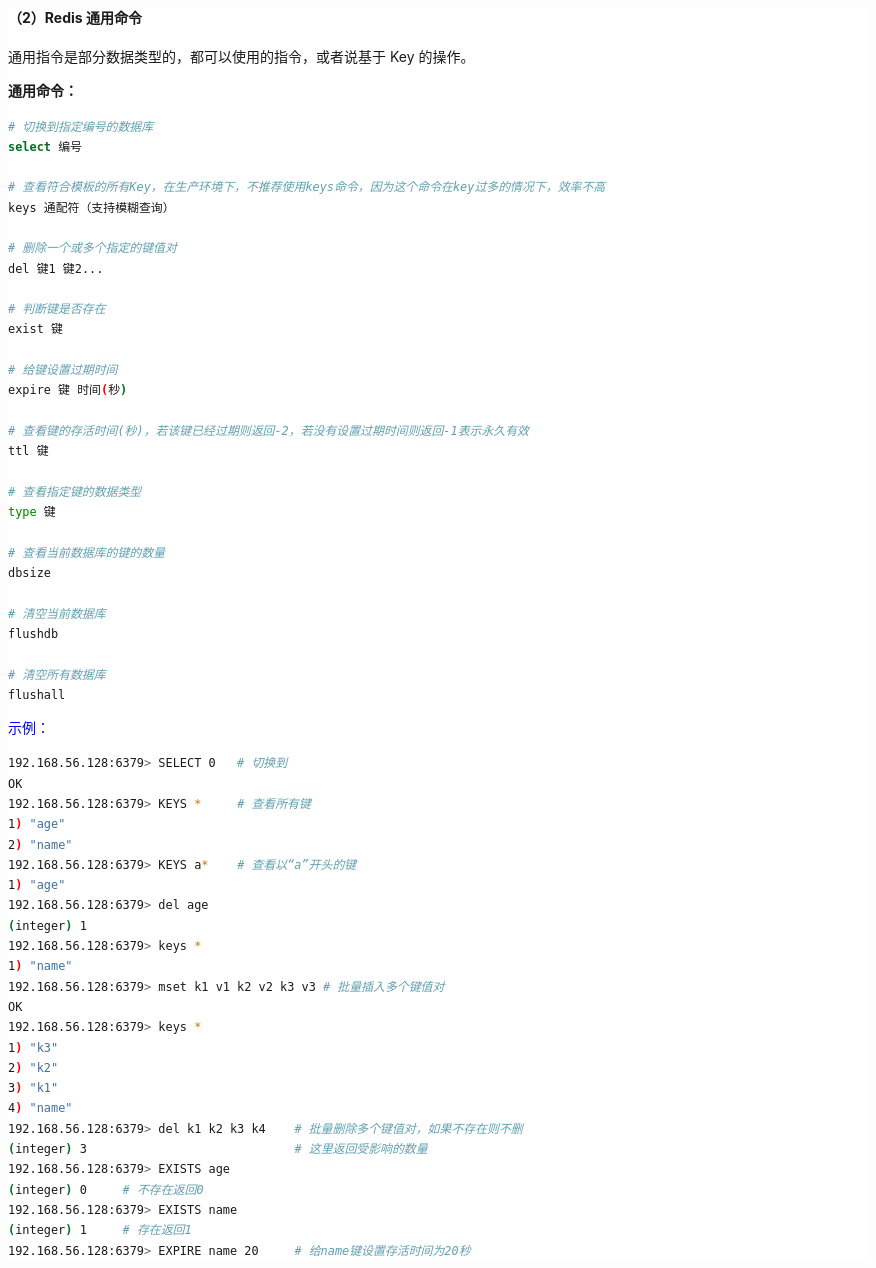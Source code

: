 #### （2）Redis 通用命令

通用指令是部分数据类型的，都可以使用的指令，或者说基于 Key 的操作。

**通用命令：**

```bash
# 切换到指定编号的数据库
select 编号

# 查看符合模板的所有Key，在生产环境下，不推荐使用keys命令，因为这个命令在key过多的情况下，效率不高
keys 通配符（支持模糊查询）

# 删除一个或多个指定的键值对
del 键1 键2...

# 判断键是否存在
exist 键

# 给键设置过期时间
expire 键 时间(秒)

# 查看键的存活时间(秒)，若该键已经过期则返回-2，若没有设置过期时间则返回-1表示永久有效
ttl 键

# 查看指定键的数据类型
type 键

# 查看当前数据库的键的数量
dbsize

# 清空当前数据库
flushdb

# 清空所有数据库
flushall
```

<font color="blue">示例：</font>

```bash
192.168.56.128:6379> SELECT 0	# 切换到
OK
192.168.56.128:6379> KEYS *		# 查看所有键
1) "age"
2) "name"
192.168.56.128:6379> KEYS a*	# 查看以“a”开头的键
1) "age"
192.168.56.128:6379> del age
(integer) 1
192.168.56.128:6379> keys *
1) "name"
192.168.56.128:6379> mset k1 v1 k2 v2 k3 v3	# 批量插入多个键值对
OK
192.168.56.128:6379> keys *
1) "k3"
2) "k2"
3) "k1"
4) "name"
192.168.56.128:6379> del k1 k2 k3 k4	# 批量删除多个键值对，如果不存在则不删
(integer) 3								# 这里返回受影响的数量
192.168.56.128:6379> EXISTS age
(integer) 0		# 不存在返回0
192.168.56.128:6379> EXISTS name
(integer) 1		# 存在返回1
192.168.56.128:6379> EXPIRE name 20		# 给name键设置存活时间为20秒
```